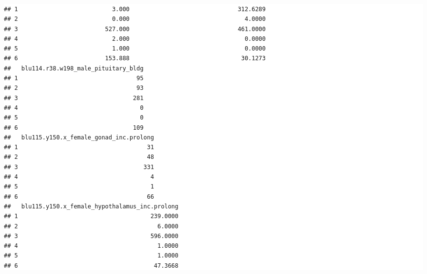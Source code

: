    ## 1                           3.000                               312.6289
    ## 2                           0.000                                 4.0000
    ## 3                         527.000                               461.0000
    ## 4                           2.000                                 0.0000
    ## 5                           1.000                                 0.0000
    ## 6                         153.888                                30.1273
    ##   blu114.r38.w198_male_pituitary_bldg
    ## 1                                  95
    ## 2                                  93
    ## 3                                 281
    ## 4                                   0
    ## 5                                   0
    ## 6                                 109
    ##   blu115.y150.x_female_gonad_inc.prolong
    ## 1                                     31
    ## 2                                     48
    ## 3                                    331
    ## 4                                      4
    ## 5                                      1
    ## 6                                     66
    ##   blu115.y150.x_female_hypothalamus_inc.prolong
    ## 1                                      239.0000
    ## 2                                        6.0000
    ## 3                                      596.0000
    ## 4                                        1.0000
    ## 5                                        1.0000
    ## 6                                       47.3668
